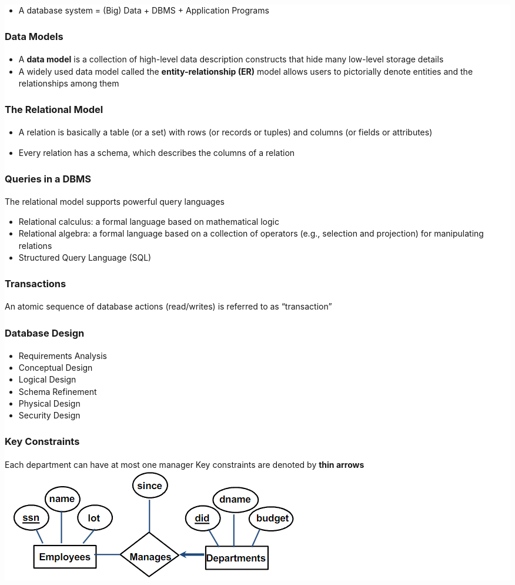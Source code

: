 - A database system = (Big) Data + DBMS + Application Programs

### Data Models

- A **data model** is a collection of high-level data description constructs
  that hide many low-level storage details
- A widely used data model called the **entity-relationship (ER)** model
  allows users to pictorially denote entities and the relationships
  among them

### The Relational Model

- A relation is basically a table (or a set) with rows (or records or
  tuples) and columns (or fields or attributes)

- Every relation has a schema, which describes the columns
  of a relation

### Queries in a DBMS

The relational model supports powerful query languages

- Relational calculus: a formal language based on mathematical logic
- Relational algebra: a formal language based on a collection of
  operators (e.g., selection and projection) for manipulating relations
- Structured Query Language (SQL)

### Transactions

An atomic sequence of database actions (read/writes)
is referred to as “transaction”

### Database Design

- Requirements Analysis
- Conceptual Design
- Logical Design
- Schema Refinement
- Physical Design
- Security Design

### Key Constraints

Each department can have at most one manager
Key constraints are denoted by **thin arrows**
![Example](image-3.png)
